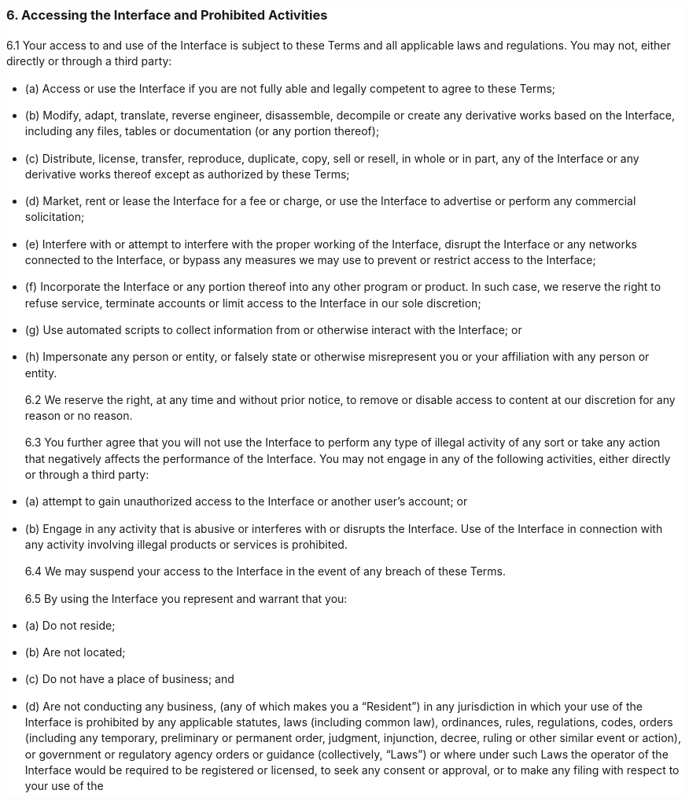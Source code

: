 ### 6. Accessing the Interface and Prohibited Activities

6.1 Your access to and use of the Interface is subject to these
Terms and all applicable laws and regulations. You may not, either
directly or through a third party:

- (a) Access or use the Interface if you are not fully able and
  legally competent to agree to these Terms;
- (b) Modify, adapt, translate, reverse engineer, disassemble,
  decompile or create any derivative works based on the Interface,
  including any files, tables or documentation (or any portion
  thereof);
- (c) Distribute, license, transfer, reproduce, duplicate, copy,
  sell or resell, in whole or in part, any of the Interface or any
  derivative works thereof except as authorized by these Terms;
- (d) Market, rent or lease the Interface for a fee or charge, or
  use the Interface to advertise or perform any commercial
  solicitation;
- (e) Interfere with or attempt to interfere with the proper working
  of the Interface, disrupt the Interface or any networks connected
  to the Interface, or bypass any measures we may use to prevent or
  restrict access to the Interface;
- (f) Incorporate the Interface or any portion thereof into any
  other program or product. In such case, we reserve the right to
  refuse service, terminate accounts or limit access to the
  Interface in our sole discretion;
- (g) Use automated scripts to collect information from or otherwise
  interact with the Interface; or
- (h) Impersonate any person or entity, or falsely state or
  otherwise misrepresent you or your affiliation with any person or
  entity.

  6.2 We reserve the right, at any time and without prior notice, to
  remove or disable access to content at our discretion for any reason
  or no reason.

  6.3 You further agree that you will not use the Interface to perform
  any type of illegal activity of any sort or take any action that
  negatively affects the performance of the Interface. You may not
  engage in any of the following activities, either directly or
  through a third party:

- (a) attempt to gain unauthorized access to the Interface or
  another user’s account; or
- (b) Engage in any activity that is abusive or interferes with or
  disrupts the Interface. Use of the Interface in connection with
  any activity involving illegal products or services is prohibited.

  6.4 We may suspend your access to the Interface in the event of any
  breach of these Terms.

  6.5 By using the Interface you represent and warrant that you:

- (a) Do not reside;
- (b) Are not located;
- (c) Do not have a place of business; and
- (d) Are not conducting any business, (any of which makes you a
  “Resident”) in any jurisdiction in which your use of the Interface
  is prohibited by any applicable statutes, laws (including common
  law), ordinances, rules, regulations, codes, orders (including any
  temporary, preliminary or permanent order, judgment, injunction,
  decree, ruling or other similar event or action), or government or
  regulatory agency orders or guidance (collectively, “Laws”) or
  where under such Laws the operator of the Interface would be
  required to be registered or licensed, to seek any consent or
  approval, or to make any filing with respect to your use of the